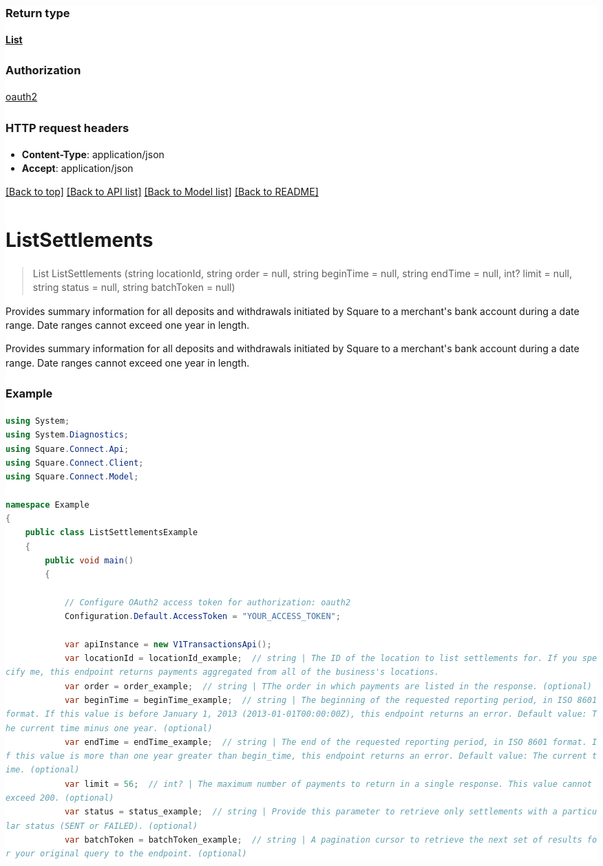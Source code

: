 ### Return type

[**List<V1Refund>**](V1Refund.md)

### Authorization

[oauth2](../README.md#oauth2)

### HTTP request headers

 - **Content-Type**: application/json
 - **Accept**: application/json

[[Back to top]](#) [[Back to API list]](../README.md#documentation-for-api-endpoints) [[Back to Model list]](../README.md#documentation-for-models) [[Back to README]](../README.md)

<a name="listsettlements"></a>
# **ListSettlements**
> List<V1Settlement> ListSettlements (string locationId, string order = null, string beginTime = null, string endTime = null, int? limit = null, string status = null, string batchToken = null)

Provides summary information for all deposits and withdrawals initiated by Square to a merchant's bank account during a date range. Date ranges cannot exceed one year in length.

Provides summary information for all deposits and withdrawals initiated by Square to a merchant's bank account during a date range. Date ranges cannot exceed one year in length. 

### Example
```csharp
using System;
using System.Diagnostics;
using Square.Connect.Api;
using Square.Connect.Client;
using Square.Connect.Model;

namespace Example
{
    public class ListSettlementsExample
    {
        public void main()
        {
            
            // Configure OAuth2 access token for authorization: oauth2
            Configuration.Default.AccessToken = "YOUR_ACCESS_TOKEN";

            var apiInstance = new V1TransactionsApi();
            var locationId = locationId_example;  // string | The ID of the location to list settlements for. If you specify me, this endpoint returns payments aggregated from all of the business's locations.
            var order = order_example;  // string | TThe order in which payments are listed in the response. (optional) 
            var beginTime = beginTime_example;  // string | The beginning of the requested reporting period, in ISO 8601 format. If this value is before January 1, 2013 (2013-01-01T00:00:00Z), this endpoint returns an error. Default value: The current time minus one year. (optional) 
            var endTime = endTime_example;  // string | The end of the requested reporting period, in ISO 8601 format. If this value is more than one year greater than begin_time, this endpoint returns an error. Default value: The current time. (optional) 
            var limit = 56;  // int? | The maximum number of payments to return in a single response. This value cannot exceed 200. (optional) 
            var status = status_example;  // string | Provide this parameter to retrieve only settlements with a particular status (SENT or FAILED). (optional) 
            var batchToken = batchToken_example;  // string | A pagination cursor to retrieve the next set of results for your original query to the endpoint. (optional) 

```
